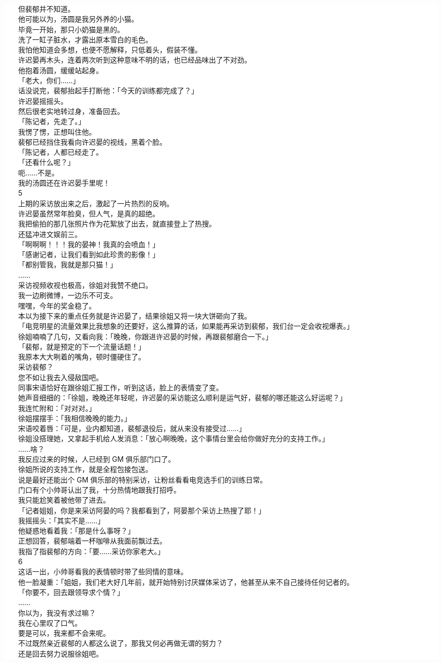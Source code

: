 &emsp;&emsp;但裴郁并不知道。  
&emsp;&emsp;他可能以为，汤圆是我另外养的小猫。  
&emsp;&emsp;毕竟一开始，那只小奶猫是黑的。  
&emsp;&emsp;洗了一缸子脏水，才露出原本雪白的毛色。  
&emsp;&emsp;我怕他知道会多想，也便不愿解释，只低着头，假装不懂。  
&emsp;&emsp;许迟晏再木头，连着两次听到这种意味不明的话，也已经品味出了不对劲。  
&emsp;&emsp;他抱着汤圆，缓缓站起身。  
&emsp;&emsp;「老大，你们……」  
&emsp;&emsp;话没说完，裴郁抬起手打断他：「今天的训练都完成了？」  
&emsp;&emsp;许迟晏摇摇头。  
&emsp;&emsp;然后很老实地转过身，准备回去。  
&emsp;&emsp;「陈记者，先走了。」  
&emsp;&emsp;我愣了愣，正想叫住他。  
&emsp;&emsp;裴郁已经挡住我看向许迟晏的视线，黑着个脸。  
&emsp;&emsp;「陈记者，人都已经走了。  
&emsp;&emsp;「还看什么呢？」  
&emsp;&emsp;呃……不是。  
&emsp;&emsp;我的汤圆还在许迟晏手里呢！  
&emsp;&emsp;5  
&emsp;&emsp;上期的采访放出来之后，激起了一片热烈的反响。  
&emsp;&emsp;许迟晏虽然常年脸臭，但人气，是真的超绝。  
&emsp;&emsp;我把偷拍的那几张照片作为花絮放了出去，就直接登上了热搜。  
&emsp;&emsp;还猛冲进文娱前三。  
&emsp;&emsp;「啊啊啊！！！我的晏神！我真的会喷血！」  
&emsp;&emsp;「感谢记者，让我们看到如此珍贵的影像！」  
&emsp;&emsp;「都别管我，我就是那只猫！」  
&emsp;&emsp;……  
&emsp;&emsp;采访视频收视也极高，徐姐对我赞不绝口。  
&emsp;&emsp;我一边刷微博，一边乐不可支。  
&emsp;&emsp;嘿嘿，今年的奖金稳了。  
&emsp;&emsp;本以为接下来的重点任务就是许迟晏了，结果徐姐又将一块大饼砸向了我。  
&emsp;&emsp;「电竞明星的流量效果比我想象的还要好，这么推算的话，如果能再采访到裴郁，我们台一定会收视爆表。」  
&emsp;&emsp;徐姐喃喃了几句，又看向我：「晚晚，你跟进许迟晏的时候，再跟裴郁磨合一下。」  
&emsp;&emsp;「裴郁，就是预定的下一个流量话题！」  
&emsp;&emsp;我原本大大咧着的嘴角，顿时僵硬住了。  
&emsp;&emsp;采访裴郁？  
&emsp;&emsp;您不如让我去入侵敌国吧。  
&emsp;&emsp;同事宋语恰好在跟徐姐汇报工作，听到这话，脸上的表情变了变。  
&emsp;&emsp;她声音细细的：「徐姐，晚晚还年轻呢，许迟晏的采访能这么顺利是运气好，裴郁的哪还能这么好运呢？」  
&emsp;&emsp;我连忙附和：「对对对。」  
&emsp;&emsp;徐姐摆摆手：「我相信晚晚的能力。」  
&emsp;&emsp;宋语咬着唇：「可是，业内都知道，裴郁退役后，就从来没有接受过……」  
&emsp;&emsp;徐姐没搭理她，又拿起手机给人发消息：「放心啊晚晚，这个事情台里会给你做好充分的支持工作。」  
&emsp;&emsp;……啥？  
&emsp;&emsp;我反应过来的时候，人已经到 GM 俱乐部门口了。  
&emsp;&emsp;徐姐所说的支持工作，就是全程包接包送。  
&emsp;&emsp;说是最好还能出个 GM 俱乐部的特别采访，让粉丝看看电竞选手们的训练日常。  
&emsp;&emsp;门口有个小帅哥认出了我，十分热情地跟我打招呼。  
&emsp;&emsp;我只能尬笑着被他带了进去。  
&emsp;&emsp;「记者姐姐，你是来采访阿晏的吗？我都看到了，阿晏那个采访上热搜了耶！」  
&emsp;&emsp;我摇摇头：「其实不是……」  
&emsp;&emsp;他疑惑地看着我：「那是什么事呀？」  
&emsp;&emsp;正想回答，裴郁端着一杯咖啡从我面前飘过去。  
&emsp;&emsp;我指了指裴郁的方向：「要……采访你家老大。」  
&emsp;&emsp;6  
&emsp;&emsp;这话一出，小帅哥看我的表情顿时带了些同情的意味。  
&emsp;&emsp;他一脸凝重：「姐姐，我们老大好几年前，就开始特别讨厌媒体采访了，他甚至从来不自己接待任何记者的。  
&emsp;&emsp;「你要不，回去跟领导求个情？」  
&emsp;&emsp;……  
&emsp;&emsp;你以为，我没有求过嘛？  
&emsp;&emsp;我在心里叹了口气。  
&emsp;&emsp;要是可以，我来都不会来呢。  
&emsp;&emsp;不过既然亲近裴郁的人都这么说了，那我又何必再做无谓的努力？  
&emsp;&emsp;还是回去努力说服徐姐吧。  